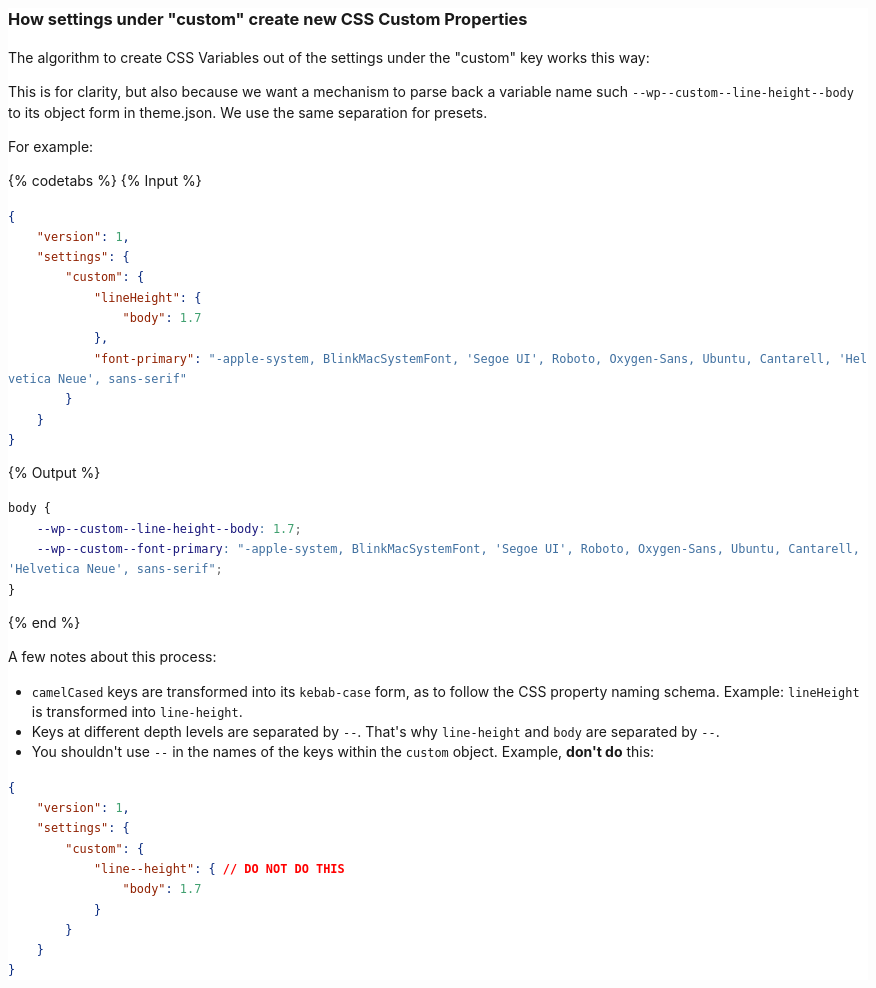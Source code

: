 ### How settings under "custom" create new CSS Custom Properties

The algorithm to create CSS Variables out of the settings under the "custom" key works this way:

This is for clarity, but also because we want a mechanism to parse back a variable name such `--wp--custom--line-height--body` to its object form in theme.json. We use the same separation for presets.

For example:

{% codetabs %}
{% Input %}

```json
{
	"version": 1,
	"settings": {
		"custom": {
			"lineHeight": {
				"body": 1.7
			},
			"font-primary": "-apple-system, BlinkMacSystemFont, 'Segoe UI', Roboto, Oxygen-Sans, Ubuntu, Cantarell, 'Helvetica Neue', sans-serif"
		}
	}
}
```

{% Output %}

```css
body {
	--wp--custom--line-height--body: 1.7;
	--wp--custom--font-primary: "-apple-system, BlinkMacSystemFont, 'Segoe UI', Roboto, Oxygen-Sans, Ubuntu, Cantarell, 'Helvetica Neue', sans-serif";
}
```

{% end %}

A few notes about this process:

- `camelCased` keys are transformed into its `kebab-case` form, as to follow the CSS property naming schema. Example: `lineHeight` is transformed into `line-height`.
- Keys at different depth levels are separated by `--`. That's why `line-height` and `body` are separated by `--`.
- You shouldn't use `--` in the names of the keys within the `custom` object. Example, **don't do** this:

```json
{
	"version": 1,
	"settings": {
		"custom": {
			"line--height": { // DO NOT DO THIS
				"body": 1.7
			}
		}
	}
}
```
